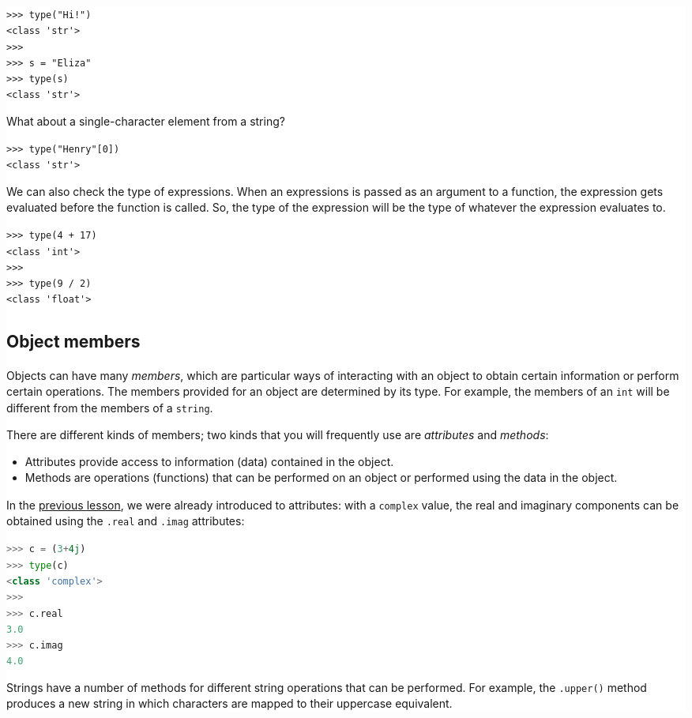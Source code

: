 ```foo
>>> type("Hi!")
<class 'str'>
>>>
>>> s = "Eliza"
>>> type(s)
<class 'str'>
```

What about a single-character element from a string?

```foo
>>> type("Henry"[0])
<class 'str'>
```

We can also check the type of expressions. When an expressions is passed as an argument to a function, the expression gets evaluated before the function is called. So, the type of the expression will be the type of whatever the expression evaluates to.

```foo
>>> type(4 + 17)
<class 'int'>
>>>
>>> type(9 / 2)
<class 'float'>
```

## Object members

Objects can have many _members_, which are particular ways of interacting with an object to obtain certain information or perform certain operations. The members provided for an object are determined by its type. For example, the members of an `int` will be different from the members of a `string`. 

There are different kinds of members; two kinds that you will frequently use are _attributes_ and _methods_:

* Attributes provide access to information (data) contained in the object.
* Methods are operations (functions) that can be performed on an object or performed using the data in the object.

In the [previous lesson](4_More_Assignment_Numbers_Strings.md#converting-between-number-and-string-types), we were already introduced to attributes: with a `complex` value, the real and imaginary components can be obtained using the `.real` and `.imag` attributes:

```python
>>> c = (3+4j)
>>> type(c)
<class 'complex'>
>>>
>>> c.real
3.0
>>> c.imag
4.0
```

Strings have a number of methods for different string operations that can be performed. For example, the `.upper()` method produces a new string in which characters are mapped to their uppercase equivalent.
